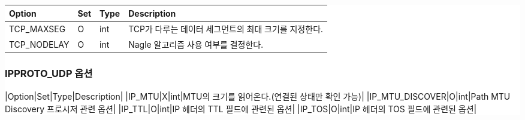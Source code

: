 |Option|Set|Type|Description|
|:--|:--|:--|:--|
|TCP_MAXSEG|O|int|TCP가 다루는 데이터 세그먼트의 최대 크기를 지정한다.|
|TCP_NODELAY|O|int|Nagle 알고리즘 사용 여부를 결정한다.|

### IPPROTO_UDP 옵션

|Option|Set|Type|Description|
|IP_MTU|X|int|MTU의 크기를 읽어온다.(연결된 상태만 확인 가능)|
|IP_MTU_DISCOVER|O|int|Path MTU Discovery 프로시저 관련 옵션|
|IP_TTL|O|int|IP 헤더의 TTL 필드에 관련된 옵션|
|IP_TOS|O|int|IP 헤더의 TOS 필드에 관련된 옵션|
